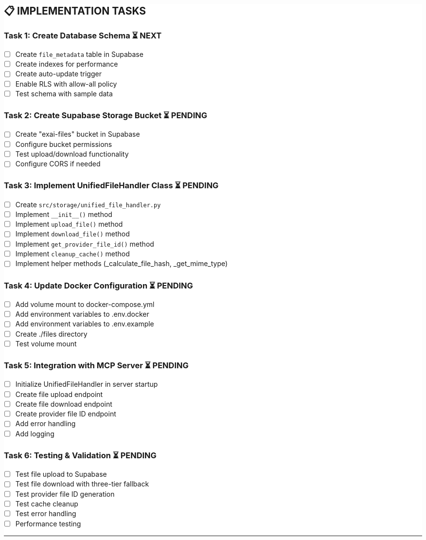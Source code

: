 
## 📋 IMPLEMENTATION TASKS

### Task 1: Create Database Schema ⏳ NEXT
- [ ] Create `file_metadata` table in Supabase
- [ ] Create indexes for performance
- [ ] Create auto-update trigger
- [ ] Enable RLS with allow-all policy
- [ ] Test schema with sample data

### Task 2: Create Supabase Storage Bucket ⏳ PENDING
- [ ] Create "exai-files" bucket in Supabase
- [ ] Configure bucket permissions
- [ ] Test upload/download functionality
- [ ] Configure CORS if needed

### Task 3: Implement UnifiedFileHandler Class ⏳ PENDING
- [ ] Create `src/storage/unified_file_handler.py`
- [ ] Implement `__init__()` method
- [ ] Implement `upload_file()` method
- [ ] Implement `download_file()` method
- [ ] Implement `get_provider_file_id()` method
- [ ] Implement `cleanup_cache()` method
- [ ] Implement helper methods (_calculate_file_hash, _get_mime_type)

### Task 4: Update Docker Configuration ⏳ PENDING
- [ ] Add volume mount to docker-compose.yml
- [ ] Add environment variables to .env.docker
- [ ] Add environment variables to .env.example
- [ ] Create ./files directory
- [ ] Test volume mount

### Task 5: Integration with MCP Server ⏳ PENDING
- [ ] Initialize UnifiedFileHandler in server startup
- [ ] Create file upload endpoint
- [ ] Create file download endpoint
- [ ] Create provider file ID endpoint
- [ ] Add error handling
- [ ] Add logging

### Task 6: Testing & Validation ⏳ PENDING
- [ ] Test file upload to Supabase
- [ ] Test file download with three-tier fallback
- [ ] Test provider file ID generation
- [ ] Test cache cleanup
- [ ] Test error handling
- [ ] Performance testing

---
